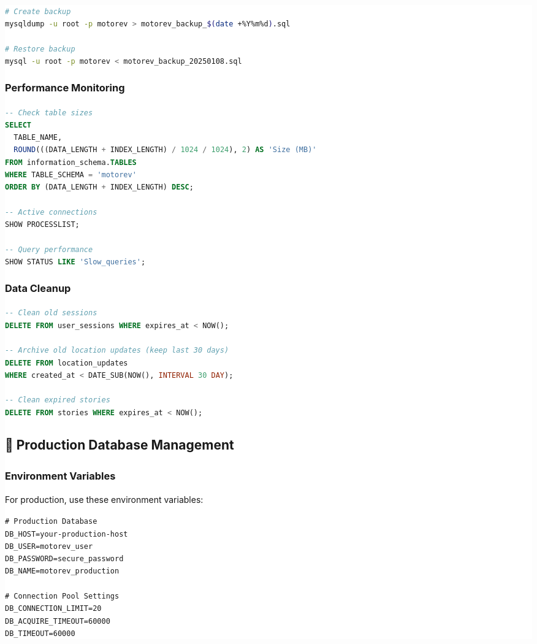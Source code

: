 ```bash
# Create backup
mysqldump -u root -p motorev > motorev_backup_$(date +%Y%m%d).sql

# Restore backup
mysql -u root -p motorev < motorev_backup_20250108.sql
```

### **Performance Monitoring**

```sql
-- Check table sizes
SELECT 
  TABLE_NAME,
  ROUND(((DATA_LENGTH + INDEX_LENGTH) / 1024 / 1024), 2) AS 'Size (MB)'
FROM information_schema.TABLES 
WHERE TABLE_SCHEMA = 'motorev'
ORDER BY (DATA_LENGTH + INDEX_LENGTH) DESC;

-- Active connections
SHOW PROCESSLIST;

-- Query performance
SHOW STATUS LIKE 'Slow_queries';
```

### **Data Cleanup**

```sql
-- Clean old sessions
DELETE FROM user_sessions WHERE expires_at < NOW();

-- Archive old location updates (keep last 30 days)
DELETE FROM location_updates 
WHERE created_at < DATE_SUB(NOW(), INTERVAL 30 DAY);

-- Clean expired stories
DELETE FROM stories WHERE expires_at < NOW();
```

## 🚀 Production Database Management

### **Environment Variables**

For production, use these environment variables:

```env
# Production Database
DB_HOST=your-production-host
DB_USER=motorev_user
DB_PASSWORD=secure_password
DB_NAME=motorev_production

# Connection Pool Settings
DB_CONNECTION_LIMIT=20
DB_ACQUIRE_TIMEOUT=60000
DB_TIMEOUT=60000
```
